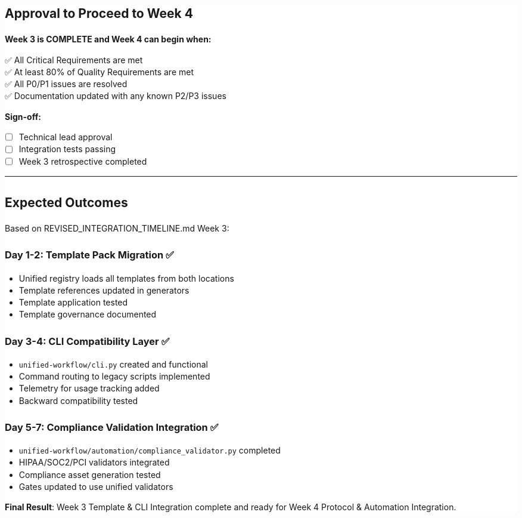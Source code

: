 
## Approval to Proceed to Week 4

**Week 3 is COMPLETE and Week 4 can begin when:**

✅ All Critical Requirements are met  
✅ At least 80% of Quality Requirements are met  
✅ All P0/P1 issues are resolved  
✅ Documentation updated with any known P2/P3 issues

**Sign-off:**
- [ ] Technical lead approval
- [ ] Integration tests passing
- [ ] Week 3 retrospective completed

---

## Expected Outcomes

Based on REVISED_INTEGRATION_TIMELINE.md Week 3:

### Day 1-2: Template Pack Migration ✅
- Unified registry loads all templates from both locations
- Template references updated in generators
- Template application tested
- Template governance documented

### Day 3-4: CLI Compatibility Layer ✅
- `unified-workflow/cli.py` created and functional
- Command routing to legacy scripts implemented
- Telemetry for usage tracking added
- Backward compatibility tested

### Day 5-7: Compliance Validation Integration ✅
- `unified-workflow/automation/compliance_validator.py` completed
- HIPAA/SOC2/PCI validators integrated
- Compliance asset generation tested
- Gates updated to use unified validators

**Final Result**: Week 3 Template & CLI Integration complete and ready for Week 4 Protocol & Automation Integration.
